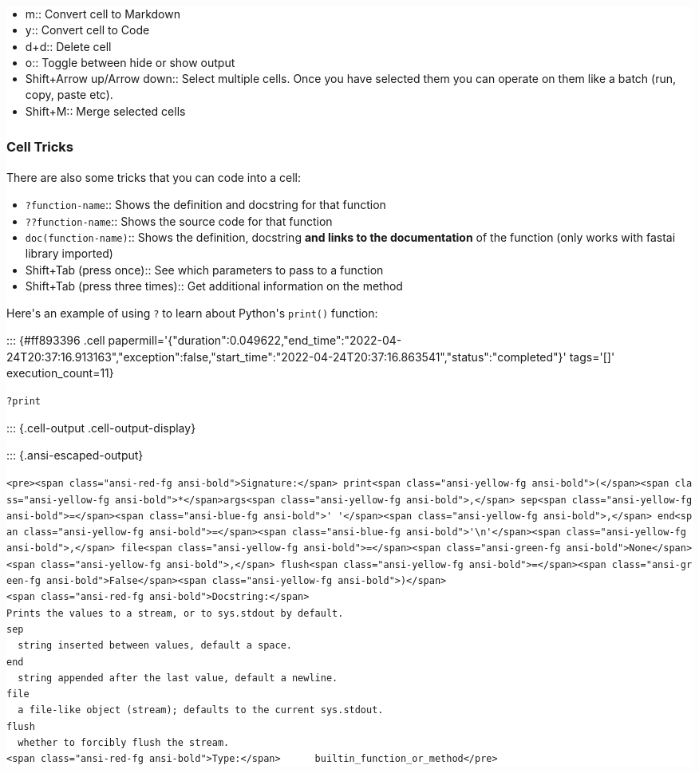 - m:: Convert cell to Markdown
- y:: Convert cell to Code
- d+d:: Delete cell
- o:: Toggle between hide or show output
- Shift+Arrow up/Arrow down:: Select multiple cells. Once you have selected them you can operate on them like a batch (run, copy, paste etc).
- Shift+M:: Merge selected cells

### Cell Tricks

There are also some tricks that you can code into a cell:

- `?function-name`:: Shows the definition and docstring for that function
- `??function-name`:: Shows the source code for that function
- `doc(function-name)`:: Shows the definition, docstring **and links to the documentation** of the function
(only works with fastai library imported)
- Shift+Tab (press once):: See which parameters to pass to a function 
- Shift+Tab (press three times):: Get additional information on the method

Here's an example of using `?` to learn about Python's `print()` function:

::: {#ff893396 .cell papermill='{"duration":0.049622,"end_time":"2022-04-24T20:37:16.913163","exception":false,"start_time":"2022-04-24T20:37:16.863541","status":"completed"}' tags='[]' execution_count=11}
``` {.python .cell-code}
?print
```

::: {.cell-output .cell-output-display}

::: {.ansi-escaped-output}

```{=html}
<pre><span class="ansi-red-fg ansi-bold">Signature:</span> print<span class="ansi-yellow-fg ansi-bold">(</span><span class="ansi-yellow-fg ansi-bold">*</span>args<span class="ansi-yellow-fg ansi-bold">,</span> sep<span class="ansi-yellow-fg ansi-bold">=</span><span class="ansi-blue-fg ansi-bold">' '</span><span class="ansi-yellow-fg ansi-bold">,</span> end<span class="ansi-yellow-fg ansi-bold">=</span><span class="ansi-blue-fg ansi-bold">'\n'</span><span class="ansi-yellow-fg ansi-bold">,</span> file<span class="ansi-yellow-fg ansi-bold">=</span><span class="ansi-green-fg ansi-bold">None</span><span class="ansi-yellow-fg ansi-bold">,</span> flush<span class="ansi-yellow-fg ansi-bold">=</span><span class="ansi-green-fg ansi-bold">False</span><span class="ansi-yellow-fg ansi-bold">)</span>
<span class="ansi-red-fg ansi-bold">Docstring:</span>
Prints the values to a stream, or to sys.stdout by default.
sep
  string inserted between values, default a space.
end
  string appended after the last value, default a newline.
file
  a file-like object (stream); defaults to the current sys.stdout.
flush
  whether to forcibly flush the stream.
<span class="ansi-red-fg ansi-bold">Type:</span>      builtin_function_or_method</pre>
```
